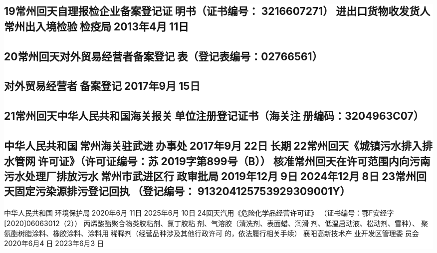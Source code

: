 19常州回天自理报检企业备案登记证
明书（证书编号：
3216607271）
进出口货物收发货人
常州出入境检验
检疫局
2013年4月
11日
-
20常州回天对外贸易经营者备案登记
表（登记表编号：02766561）
-
对外贸易经营者
备案登记
2017年9月
15日
-
21常州回天中华人民共和国海关报关
单位注册登记证书（海关注
册编码：3204963C07）
-
中华人民共和国
常州海关驻武进
办事处
2017年9月
22日
长期
22常州回天《城镇污水排入排水管网
许可证》（许可证编号：苏
2019字第899号（B））
核准常州回天在许可范围内向污南
污水处理厂排放污水
常州市武进区行
政审批局
2019年12月
9日
2024年12月
8日
23常州回天固定污染源排污登记回执
（登记编号：
913204125753929309001Y）
-
中华人民共和国
环境保护局
2020年6月
11日
2025年6月
10日
24回天汽用《危险化学品经营许可证》
（证书编号：鄂F安经字
[2020]06063012（2））
丙烯酸酯聚合物类胶粘剂、氯丁胶粘
剂、气溶胶（清洗剂、表面蜡、润滑
剂、低温启动液、松动剂、雪种）、
聚氨酯树脂涂料、橡胶涂料、涂料用
稀释剂（经营品种涉及其他行政许可
的，依法履行相关手续）
襄阳高新技术产
业开发区管理委
员会
2020年6月4
日
2023年6月3
日